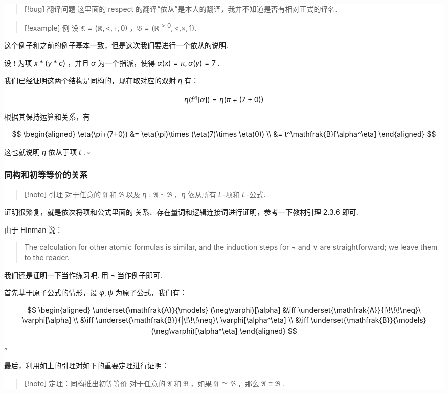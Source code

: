 >[!bug] 翻译问题
>这里面的 respect 的翻译“依从”是本人的翻译，我并不知道是否有相对正式的译名.

>[!example] 例
>设 $\mathfrak{A} = (\mathbb{R},<,+,0)$ ，$\mathfrak{B} = (\mathbb{R}^{>0},<,\times ,1)$.

这个例子和之前的例子基本一致，但是这次我们要进行一个依从的说明.

设 $t$ 为项 $x*(y*c)$ ，并且 $\alpha$ 为一个指派，使得 $\alpha(x) = \pi, \alpha(y) = 7$ .

我们已经证明这两个结构是同构的，现在取对应的双射 $\eta$ 有：

$$
\eta(t^\mathfrak{A}[\alpha]) = \eta(\pi+(7+0))
$$

根据其保持运算和关系，有

$$
\begin{aligned}
\eta(\pi+(7+0)) &= \eta(\pi)\times (\eta(7)\times \eta(0)) \\
&= t^\mathfrak{B}[\alpha^\eta]
\end{aligned}
$$

这也就说明 $\eta$ 依从于项 $t$ . $\square$

### 同构和初等等价的关系

>[!note] 引理
>对于任意的 $\mathfrak{A}$ 和 $\mathfrak{B}$ 以及 $\eta: \mathfrak{A}\simeq \mathfrak{B}$ ，$\eta$ 依从所有 $L$-项和 $L$-公式.

证明很繁复，就是依次将项和公式里面的 关系、存在量词和逻辑连接词进行证明，参考一下教材引理 2.3.6 即可.

由于 Hinman 说：

> The calculation for other atomic formulas is similar, and the induction steps for ¬ and ∨ are straightforward; we leave them to the reader.

我们还是证明一下当作练习吧. 用 $\neg$ 当作例子即可.

首先基于原子公式的情形，设 $\varphi,\psi$ 为原子公式，我们有：

$$
\begin{aligned}
\underset{\mathfrak{A}}{\models} (\neg\varphi)[\alpha]  &\iff  \underset{\mathfrak{A}}{|\!\!\!\neq}\  \varphi[\alpha] \\ 
&\iff \underset{\mathfrak{B}}{|\!\!\!\neq}\  \varphi[\alpha^\eta] \\
&\iff \underset{\mathfrak{B}}{\models} (\neg\varphi)[\alpha^\eta] 
\end{aligned}
$$

$\square$

最后，利用如上的引理对如下的重要定理进行证明：

>[!note] 定理：同构推出初等等价
>对于任意的 $\mathfrak{A}$ 和 $\mathfrak{B}$ ，如果 $\mathfrak{A}\simeq \mathfrak{B}$ ，那么 $\mathfrak{A}\equiv \mathfrak{B}$ .
